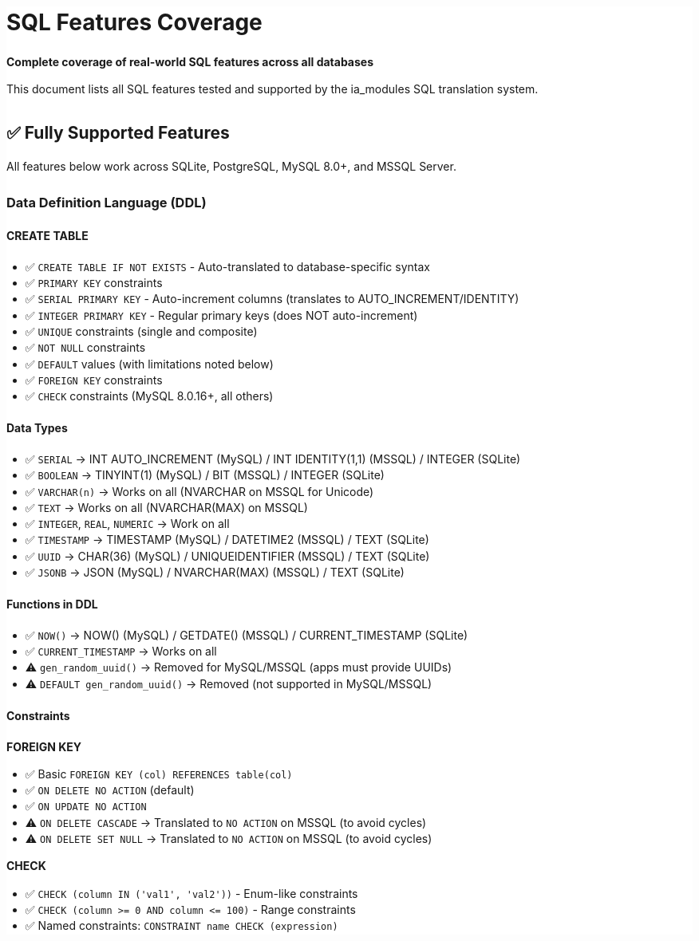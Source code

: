 # SQL Features Coverage

**Complete coverage of real-world SQL features across all databases**

This document lists all SQL features tested and supported by the ia_modules SQL translation system.

## ✅ Fully Supported Features

All features below work across SQLite, PostgreSQL, MySQL 8.0+, and MSSQL Server.

### Data Definition Language (DDL)

#### CREATE TABLE
- ✅ `CREATE TABLE IF NOT EXISTS` - Auto-translated to database-specific syntax
- ✅ `PRIMARY KEY` constraints
- ✅ `SERIAL PRIMARY KEY` - Auto-increment columns (translates to AUTO_INCREMENT/IDENTITY)
- ✅ `INTEGER PRIMARY KEY` - Regular primary keys (does NOT auto-increment)
- ✅ `UNIQUE` constraints (single and composite)
- ✅ `NOT NULL` constraints
- ✅ `DEFAULT` values (with limitations noted below)
- ✅ `FOREIGN KEY` constraints
- ✅ `CHECK` constraints (MySQL 8.0.16+, all others)

#### Data Types
- ✅ `SERIAL` → INT AUTO_INCREMENT (MySQL) / INT IDENTITY(1,1) (MSSQL) / INTEGER (SQLite)
- ✅ `BOOLEAN` → TINYINT(1) (MySQL) / BIT (MSSQL) / INTEGER (SQLite)
- ✅ `VARCHAR(n)` → Works on all (NVARCHAR on MSSQL for Unicode)
- ✅ `TEXT` → Works on all (NVARCHAR(MAX) on MSSQL)
- ✅ `INTEGER`, `REAL`, `NUMERIC` → Work on all
- ✅ `TIMESTAMP` → TIMESTAMP (MySQL) / DATETIME2 (MSSQL) / TEXT (SQLite)
- ✅ `UUID` → CHAR(36) (MySQL) / UNIQUEIDENTIFIER (MSSQL) / TEXT (SQLite)
- ✅ `JSONB` → JSON (MySQL) / NVARCHAR(MAX) (MSSQL) / TEXT (SQLite)

#### Functions in DDL
- ✅ `NOW()` → NOW() (MySQL) / GETDATE() (MSSQL) / CURRENT_TIMESTAMP (SQLite)
- ✅ `CURRENT_TIMESTAMP` → Works on all
- ⚠️  `gen_random_uuid()` → Removed for MySQL/MSSQL (apps must provide UUIDs)
- ⚠️  `DEFAULT gen_random_uuid()` → Removed (not supported in MySQL/MSSQL)

#### Constraints

**FOREIGN KEY**
- ✅ Basic `FOREIGN KEY (col) REFERENCES table(col)`
- ✅ `ON DELETE NO ACTION` (default)
- ✅ `ON UPDATE NO ACTION`
- ⚠️  `ON DELETE CASCADE` → Translated to `NO ACTION` on MSSQL (to avoid cycles)
- ⚠️  `ON DELETE SET NULL` → Translated to `NO ACTION` on MSSQL (to avoid cycles)

**CHECK**
- ✅ `CHECK (column IN ('val1', 'val2'))` - Enum-like constraints
- ✅ `CHECK (column >= 0 AND column <= 100)` - Range constraints
- ✅ Named constraints: `CONSTRAINT name CHECK (expression)`
